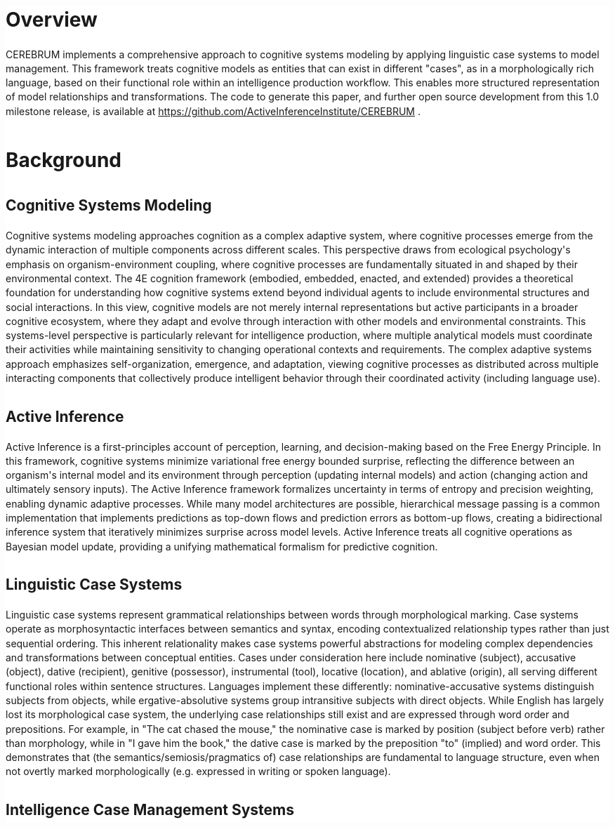 # Overview
CEREBRUM implements a comprehensive approach to cognitive systems modeling by applying linguistic case systems to model management. This framework treats cognitive models as entities that can exist in different "cases", as in a morphologically rich language, based on their functional role within an intelligence production workflow. This enables more structured representation of model relationships and transformations.
The code to generate this paper, and further open source development from this 1.0 milestone release, is available at https://github.com/ActiveInferenceInstitute/CEREBRUM .
# Background
## Cognitive Systems Modeling
Cognitive systems modeling approaches cognition as a complex adaptive system, where cognitive processes emerge from the dynamic interaction of multiple components across different scales. This perspective draws from ecological psychology's emphasis on organism-environment coupling, where cognitive processes are fundamentally situated in and shaped by their environmental context. The 4E cognition framework (embodied, embedded, enacted, and extended) provides a theoretical foundation for understanding how cognitive systems extend beyond individual agents to include environmental structures and social interactions. In this view, cognitive models are not merely internal representations but active participants in a broader cognitive ecosystem, where they adapt and evolve through interaction with other models and environmental constraints. This systems-level perspective is particularly relevant for intelligence production, where multiple analytical models must coordinate their activities while maintaining sensitivity to changing operational contexts and requirements. The complex adaptive systems approach emphasizes self-organization, emergence, and adaptation, viewing cognitive processes as distributed across multiple interacting components that collectively produce intelligent behavior through their coordinated activity (including language use).
## Active Inference
Active Inference is a first-principles account of perception, learning, and decision-making based on the Free Energy Principle. In this framework, cognitive systems minimize variational free energy  bounded surprise, reflecting the difference between an organism's internal model and its environment  through perception (updating internal models) and action (changing action and ultimately sensory inputs). The Active Inference framework formalizes uncertainty in terms of entropy and precision weighting, enabling dynamic adaptive processes. While many model architectures are possible, hierarchical message passing is a common implementation that implements predictions as top-down flows and prediction errors as bottom-up flows, creating a bidirectional inference system that iteratively minimizes surprise across model levels. Active Inference treats all cognitive operations as Bayesian model update, providing a unifying mathematical formalism for predictive cognition.
## Linguistic Case Systems
Linguistic case systems represent grammatical relationships between words through morphological marking. Case systems operate as morphosyntactic interfaces between semantics and syntax, encoding contextualized relationship types rather than just sequential ordering. This inherent relationality makes case systems powerful abstractions for modeling complex dependencies and transformations between conceptual entities. Cases under consideration here include nominative (subject), accusative (object), dative (recipient), genitive (possessor), instrumental (tool), locative (location), and ablative (origin), all serving different functional roles within sentence structures. Languages implement these differently: nominative-accusative systems distinguish subjects from objects, while ergative-absolutive systems group intransitive subjects with direct objects.  While English has largely lost its morphological case system, the underlying case relationships still exist and are expressed through word order and prepositions. For example, in "The cat chased the mouse," the nominative case is marked by position (subject before verb) rather than morphology, while in "I gave him the book," the dative case is marked by the preposition "to" (implied) and word order. This demonstrates that (the semantics/semiosis/pragmatics of) case relationships are fundamental to language structure, even when not overtly marked morphologically (e.g. expressed in writing or spoken language).
## Intelligence Case Management Systems